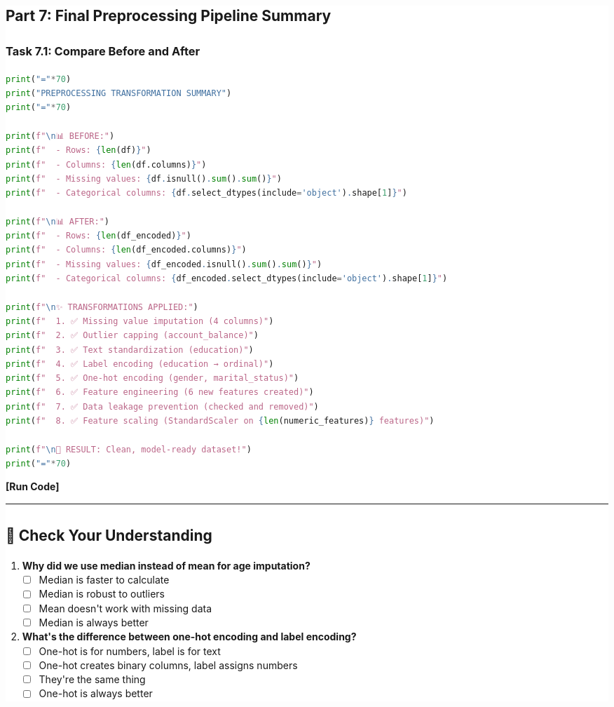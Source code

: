 ## Part 7: Final Preprocessing Pipeline Summary

### Task 7.1: Compare Before and After

```python
print("="*70)
print("PREPROCESSING TRANSFORMATION SUMMARY")
print("="*70)

print(f"\n📊 BEFORE:")
print(f"  - Rows: {len(df)}")
print(f"  - Columns: {len(df.columns)}")
print(f"  - Missing values: {df.isnull().sum().sum()}")
print(f"  - Categorical columns: {df.select_dtypes(include='object').shape[1]}")

print(f"\n📊 AFTER:")
print(f"  - Rows: {len(df_encoded)}")
print(f"  - Columns: {len(df_encoded.columns)}")
print(f"  - Missing values: {df_encoded.isnull().sum().sum()}")
print(f"  - Categorical columns: {df_encoded.select_dtypes(include='object').shape[1]}")

print(f"\n✨ TRANSFORMATIONS APPLIED:")
print(f"  1. ✅ Missing value imputation (4 columns)")
print(f"  2. ✅ Outlier capping (account_balance)")
print(f"  3. ✅ Text standardization (education)")
print(f"  4. ✅ Label encoding (education → ordinal)")
print(f"  5. ✅ One-hot encoding (gender, marital_status)")
print(f"  6. ✅ Feature engineering (6 new features created)")
print(f"  7. ✅ Data leakage prevention (checked and removed)")
print(f"  8. ✅ Feature scaling (StandardScaler on {len(numeric_features)} features)")

print(f"\n🎯 RESULT: Clean, model-ready dataset!")
print("="*70)
```

**[Run Code]**

---

## 🎯 Check Your Understanding

1. **Why did we use median instead of mean for age imputation?**
   - [ ] Median is faster to calculate
   - [ ] Median is robust to outliers
   - [ ] Mean doesn't work with missing data
   - [ ] Median is always better

2. **What's the difference between one-hot encoding and label encoding?**
   - [ ] One-hot is for numbers, label is for text
   - [ ] One-hot creates binary columns, label assigns numbers
   - [ ] They're the same thing
   - [ ] One-hot is always better
